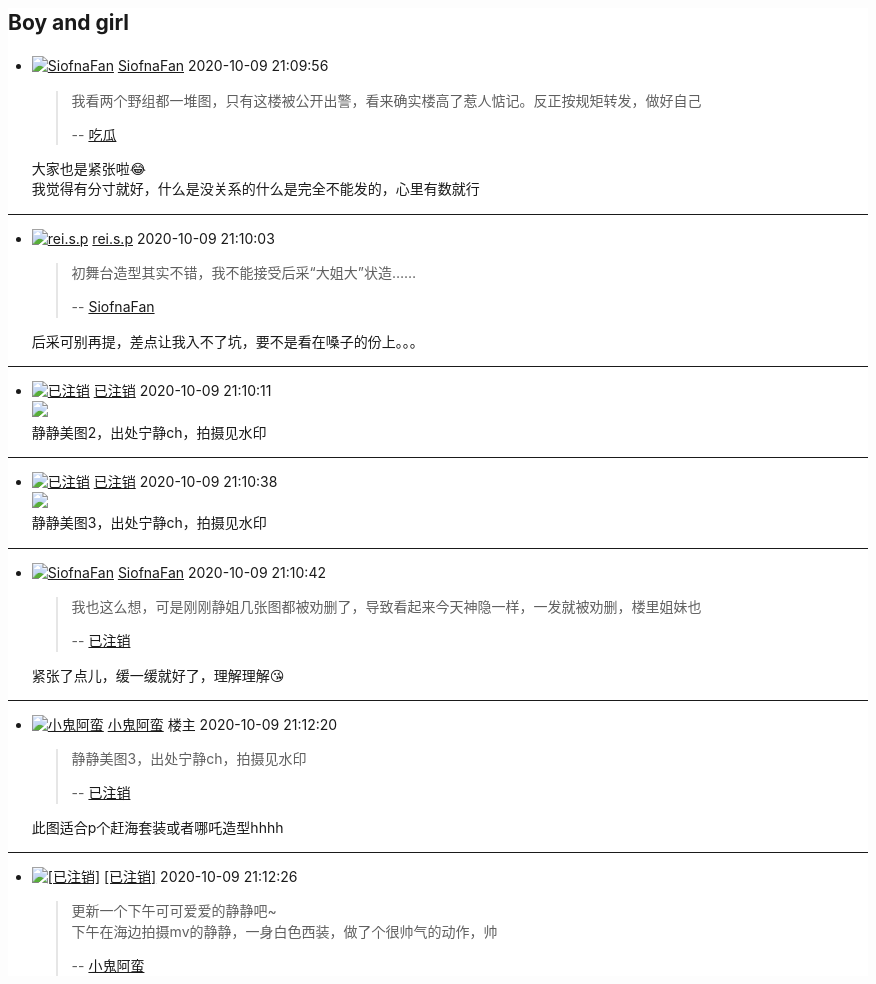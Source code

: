   Boy and girl  
---
* [![SiofnaFan](../../image/icon/u180076918-2.jpg)](https://www.douban.com/people/180076918/)    [SiofnaFan](https://www.douban.com/people/180076918/)    2020-10-09 21:09:56  
  >我看两个野组都一堆图，只有这楼被公开出警，看来确实楼高了惹人惦记。反正按规矩转发，做好自己  
  >
  >-- [吃瓜](https://www.douban.com/people/219893584/)  
  
  大家也是紧张啦😂  
  我觉得有分寸就好，什么是没关系的什么是完全不能发的，心里有数就行  
---
* [![rei.s.p](../../image/icon/u131145094-1.jpg)](https://www.douban.com/people/131145094/)    [rei.s.p](https://www.douban.com/people/131145094/)    2020-10-09 21:10:03  
  >初舞台造型其实不错，我不能接受后采“大姐大”状造……  
  >
  >-- [SiofnaFan](https://www.douban.com/people/180076918/)  
  
  后采可别再提，差点让我入不了坑，要不是看在嗓子的份上。。。  
---
* [![已注销](../../image/icon/u187860590-7.jpg)](https://www.douban.com/people/187860590/)    [已注销](https://www.douban.com/people/187860590/)    2020-10-09 21:10:11  
  ![](../../image/richtext/p32968567.jpg)  
  静静美图2，出处宁静ch，拍摄见水印  
---
* [![已注销](../../image/icon/u187860590-7.jpg)](https://www.douban.com/people/187860590/)    [已注销](https://www.douban.com/people/187860590/)    2020-10-09 21:10:38  
  ![](../../image/richtext/p32968579.jpg)  
  静静美图3，出处宁静ch，拍摄见水印  
---
* [![SiofnaFan](../../image/icon/u180076918-2.jpg)](https://www.douban.com/people/180076918/)    [SiofnaFan](https://www.douban.com/people/180076918/)    2020-10-09 21:10:42  
  >我也这么想，可是刚刚静姐几张图都被劝删了，导致看起来今天神隐一样，一发就被劝删，楼里姐妹也  
  >
  >-- [已注销](https://www.douban.com/people/187860590/)  
  
  紧张了点儿，缓一缓就好了，理解理解😘  
---
* [![小鬼阿蛮](../../image/icon/u219137387-2.jpg)](https://www.douban.com/people/219137387/)    [小鬼阿蛮](https://www.douban.com/people/219137387/)    楼主    2020-10-09 21:12:20  
  >静静美图3，出处宁静ch，拍摄见水印  
  >
  >-- [已注销](https://www.douban.com/people/187860590/)  
  
  此图适合p个赶海套装或者哪吒造型hhhh  
---
* [![[已注销]](../../image/icon/user_normal.jpg)](https://www.douban.com/people/222904340/)    [[已注销]](https://www.douban.com/people/222904340/)    2020-10-09 21:12:26  
  >更新一个下午可可爱爱的静静吧~  
  >下午在海边拍摄mv的静静，一身白色西装，做了个很帅气的动作，帅  
  >
  >-- [小鬼阿蛮](https://www.douban.com/people/219137387/)  
  